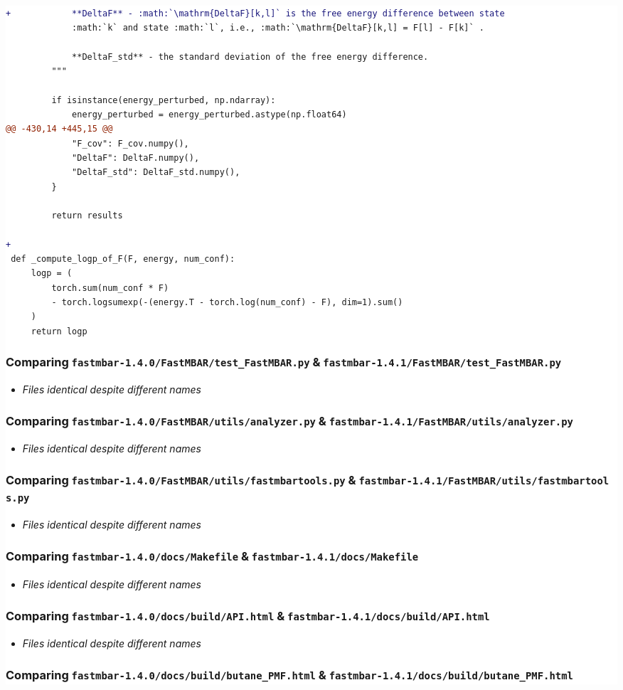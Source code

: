 ```diff
+            **DeltaF** - :math:`\mathrm{DeltaF}[k,l]` is the free energy difference between state
             :math:`k` and state :math:`l`, i.e., :math:`\mathrm{DeltaF}[k,l] = F[l] - F[k]` .
 
             **DeltaF_std** - the standard deviation of the free energy difference.
         """
 
         if isinstance(energy_perturbed, np.ndarray):
             energy_perturbed = energy_perturbed.astype(np.float64)
@@ -430,14 +445,15 @@
             "F_cov": F_cov.numpy(),
             "DeltaF": DeltaF.numpy(),
             "DeltaF_std": DeltaF_std.numpy(),
         }
 
         return results
 
+
 def _compute_logp_of_F(F, energy, num_conf):
     logp = (
         torch.sum(num_conf * F)
         - torch.logsumexp(-(energy.T - torch.log(num_conf) - F), dim=1).sum()
     )
     return logp
```

### Comparing `fastmbar-1.4.0/FastMBAR/test_FastMBAR.py` & `fastmbar-1.4.1/FastMBAR/test_FastMBAR.py`

 * *Files identical despite different names*

### Comparing `fastmbar-1.4.0/FastMBAR/utils/analyzer.py` & `fastmbar-1.4.1/FastMBAR/utils/analyzer.py`

 * *Files identical despite different names*

### Comparing `fastmbar-1.4.0/FastMBAR/utils/fastmbartools.py` & `fastmbar-1.4.1/FastMBAR/utils/fastmbartools.py`

 * *Files identical despite different names*

### Comparing `fastmbar-1.4.0/docs/Makefile` & `fastmbar-1.4.1/docs/Makefile`

 * *Files identical despite different names*

### Comparing `fastmbar-1.4.0/docs/build/API.html` & `fastmbar-1.4.1/docs/build/API.html`

 * *Files identical despite different names*

### Comparing `fastmbar-1.4.0/docs/build/butane_PMF.html` & `fastmbar-1.4.1/docs/build/butane_PMF.html`
